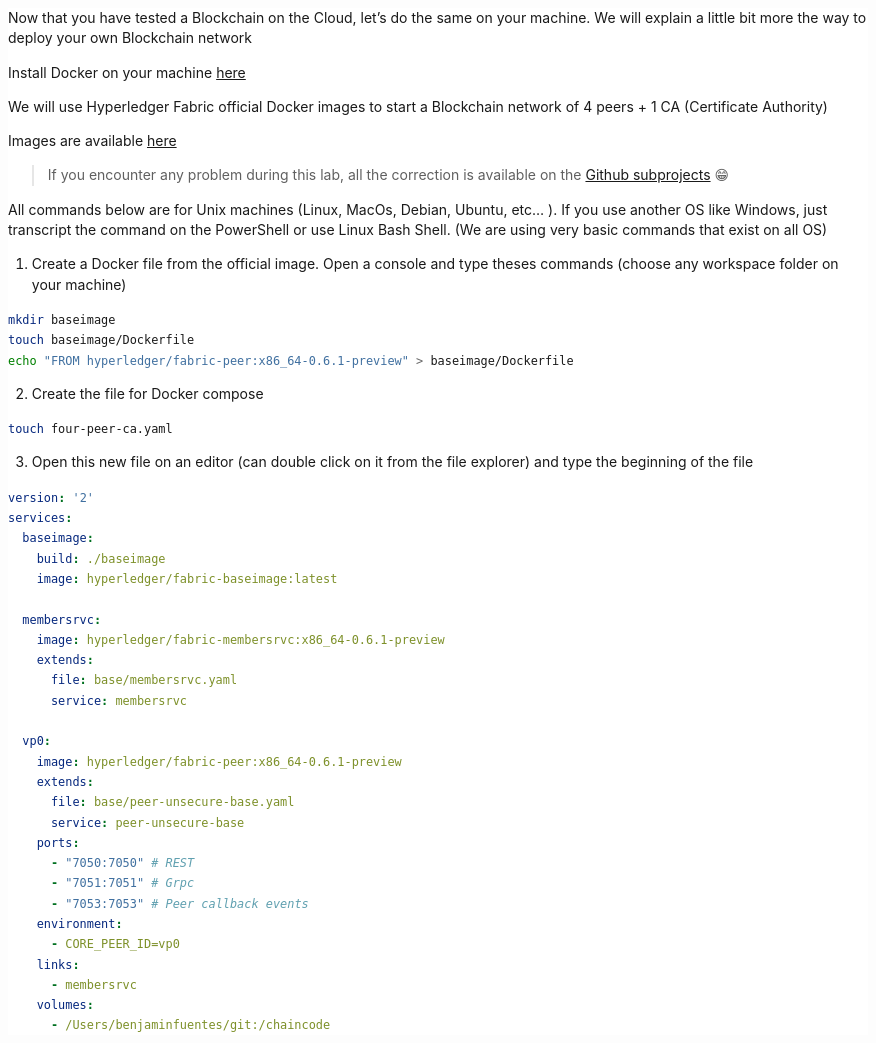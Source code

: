 Now that you have tested a Blockchain on the Cloud, let’s do the same on your machine. We will explain a little bit more the way to deploy your own Blockchain network

Install Docker on your machine [here](https://docs.docker.com/engine/installation/#platform-support-matrix)

We will use Hyperledger Fabric official Docker images to start a Blockchain network of 4 peers + 1 CA (Certificate Authority)

Images are available [here](https://hub.docker.com/u/hyperledger)

> If you encounter any problem during this lab, all the correction is available on the [Github subprojects](#references) :grin:

All commands below are for Unix machines (Linux, MacOs, Debian, Ubuntu, etc… ). If you use another OS like Windows, just transcript the command on the PowerShell or use Linux Bash Shell. (We are using very basic commands that exist on all OS)

1. Create a Docker file from the official image. Open a console and type theses commands (choose any workspace folder on your machine)

```bash
mkdir baseimage
touch baseimage/Dockerfile
echo "FROM hyperledger/fabric-peer:x86_64-0.6.1-preview" > baseimage/Dockerfile
```

2. Create the file for Docker compose

```bash
touch four-peer-ca.yaml 
```

3. Open this new file on an editor (can double click on it from the file explorer) and type the beginning of the file

```yaml
version: '2'
services:
  baseimage:
    build: ./baseimage
    image: hyperledger/fabric-baseimage:latest

  membersrvc:
    image: hyperledger/fabric-membersrvc:x86_64-0.6.1-preview
    extends:
      file: base/membersrvc.yaml
      service: membersrvc

  vp0:
    image: hyperledger/fabric-peer:x86_64-0.6.1-preview
    extends:
      file: base/peer-unsecure-base.yaml
      service: peer-unsecure-base
    ports:
      - "7050:7050" # REST
      - "7051:7051" # Grpc
      - "7053:7053" # Peer callback events
    environment:
      - CORE_PEER_ID=vp0
    links:
      - membersrvc
    volumes:
      - /Users/benjaminfuentes/git:/chaincode
```
